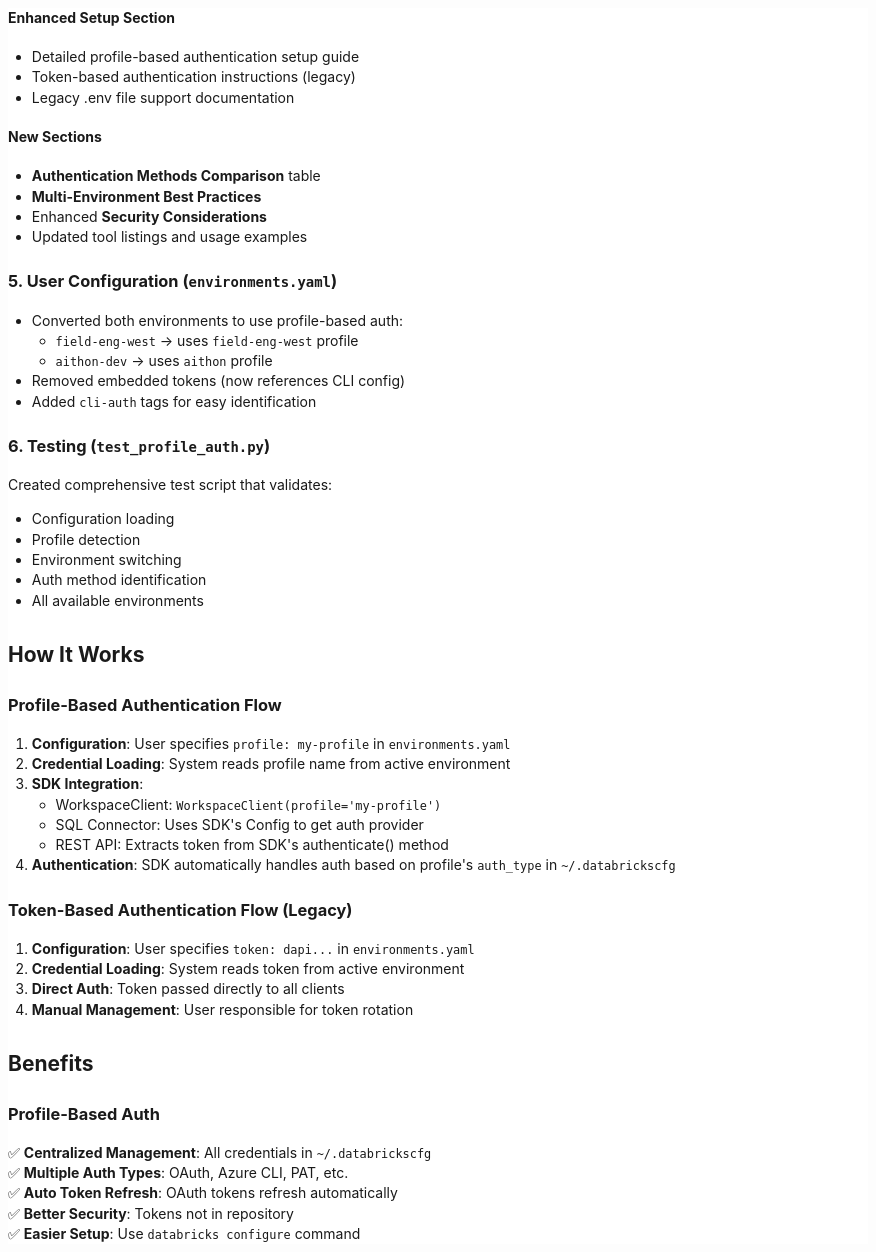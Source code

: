 #### Enhanced Setup Section
- Detailed profile-based authentication setup guide
- Token-based authentication instructions (legacy)
- Legacy .env file support documentation

#### New Sections
- **Authentication Methods Comparison** table
- **Multi-Environment Best Practices**
- Enhanced **Security Considerations**
- Updated tool listings and usage examples

### 5. User Configuration (`environments.yaml`)

- Converted both environments to use profile-based auth:
  - `field-eng-west` → uses `field-eng-west` profile
  - `aithon-dev` → uses `aithon` profile
- Removed embedded tokens (now references CLI config)
- Added `cli-auth` tags for easy identification

### 6. Testing (`test_profile_auth.py`)

Created comprehensive test script that validates:
- Configuration loading
- Profile detection
- Environment switching
- Auth method identification
- All available environments

## How It Works

### Profile-Based Authentication Flow

1. **Configuration**: User specifies `profile: my-profile` in `environments.yaml`
2. **Credential Loading**: System reads profile name from active environment
3. **SDK Integration**: 
   - WorkspaceClient: `WorkspaceClient(profile='my-profile')`
   - SQL Connector: Uses SDK's Config to get auth provider
   - REST API: Extracts token from SDK's authenticate() method
4. **Authentication**: SDK automatically handles auth based on profile's `auth_type` in `~/.databrickscfg`

### Token-Based Authentication Flow (Legacy)

1. **Configuration**: User specifies `token: dapi...` in `environments.yaml`
2. **Credential Loading**: System reads token from active environment
3. **Direct Auth**: Token passed directly to all clients
4. **Manual Management**: User responsible for token rotation

## Benefits

### Profile-Based Auth
✅ **Centralized Management**: All credentials in `~/.databrickscfg`  
✅ **Multiple Auth Types**: OAuth, Azure CLI, PAT, etc.  
✅ **Auto Token Refresh**: OAuth tokens refresh automatically  
✅ **Better Security**: Tokens not in repository  
✅ **Easier Setup**: Use `databricks configure` command  
